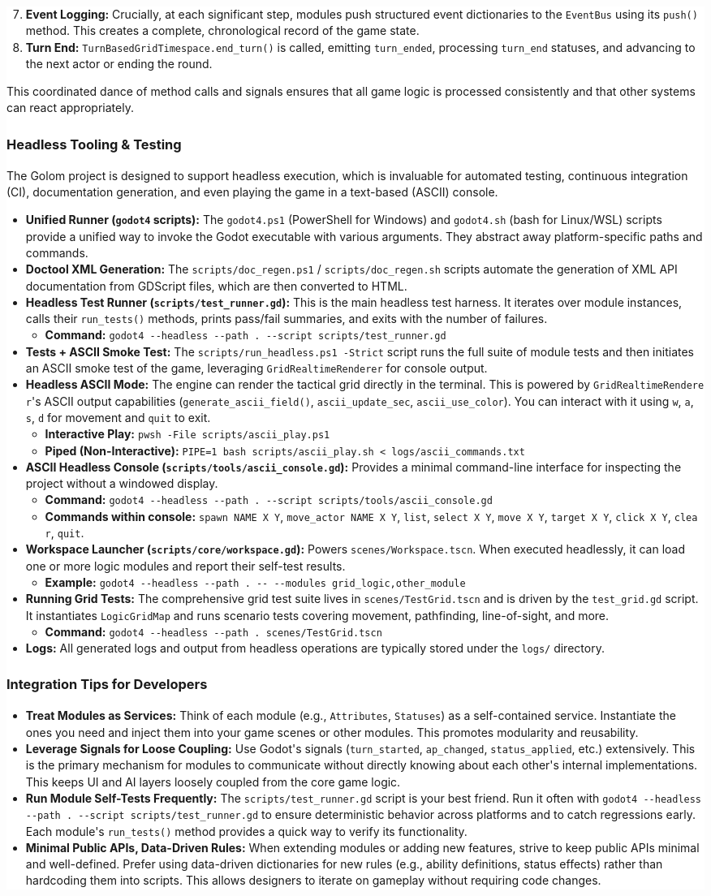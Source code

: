 7.  **Event Logging:** Crucially, at each significant step, modules push structured event dictionaries to the `EventBus` using its `push()` method. This creates a complete, chronological record of the game state.
8.  **Turn End:** `TurnBasedGridTimespace.end_turn()` is called, emitting `turn_ended`, processing `turn_end` statuses, and advancing to the next actor or ending the round.

This coordinated dance of method calls and signals ensures that all game logic is processed consistently and that other systems can react appropriately.

### Headless Tooling & Testing

The Golom project is designed to support headless execution, which is invaluable for automated testing, continuous integration (CI), documentation generation, and even playing the game in a text-based (ASCII) console.

*   **Unified Runner (`godot4` scripts):** The `godot4.ps1` (PowerShell for Windows) and `godot4.sh` (bash for Linux/WSL) scripts provide a unified way to invoke the Godot executable with various arguments. They abstract away platform-specific paths and commands.
*   **Doctool XML Generation:** The `scripts/doc_regen.ps1` / `scripts/doc_regen.sh` scripts automate the generation of XML API documentation from GDScript files, which are then converted to HTML.
*   **Headless Test Runner (`scripts/test_runner.gd`):** This is the main headless test harness. It iterates over module instances, calls their `run_tests()` methods, prints pass/fail summaries, and exits with the number of failures.
    *   **Command:** `godot4 --headless --path . --script scripts/test_runner.gd`
*   **Tests + ASCII Smoke Test:** The `scripts/run_headless.ps1 -Strict` script runs the full suite of module tests and then initiates an ASCII smoke test of the game, leveraging `GridRealtimeRenderer` for console output.
*   **Headless ASCII Mode:** The engine can render the tactical grid directly in the terminal. This is powered by `GridRealtimeRenderer`'s ASCII output capabilities (`generate_ascii_field()`, `ascii_update_sec`, `ascii_use_color`). You can interact with it using `w`, `a`, `s`, `d` for movement and `quit` to exit.
    *   **Interactive Play:** `pwsh -File scripts/ascii_play.ps1`
    *   **Piped (Non-Interactive):** `PIPE=1 bash scripts/ascii_play.sh < logs/ascii_commands.txt`
*   **ASCII Headless Console (`scripts/tools/ascii_console.gd`):** Provides a minimal command-line interface for inspecting the project without a windowed display.
    *   **Command:** `godot4 --headless --path . --script scripts/tools/ascii_console.gd`
    *   **Commands within console:** `spawn NAME X Y`, `move_actor NAME X Y`, `list`, `select X Y`, `move X Y`, `target X Y`, `click X Y`, `clear`, `quit`.
*   **Workspace Launcher (`scripts/core/workspace.gd`):** Powers `scenes/Workspace.tscn`. When executed headlessly, it can load one or more logic modules and report their self-test results.
    *   **Example:** `godot4 --headless --path . -- --modules grid_logic,other_module`
*   **Running Grid Tests:** The comprehensive grid test suite lives in `scenes/TestGrid.tscn` and is driven by the `test_grid.gd` script. It instantiates `LogicGridMap` and runs scenario tests covering movement, pathfinding, line-of-sight, and more.
    *   **Command:** `godot4 --headless --path . scenes/TestGrid.tscn`
*   **Logs:** All generated logs and output from headless operations are typically stored under the `logs/` directory.

### Integration Tips for Developers

*   **Treat Modules as Services:** Think of each module (e.g., `Attributes`, `Statuses`) as a self-contained service. Instantiate the ones you need and inject them into your game scenes or other modules. This promotes modularity and reusability.
*   **Leverage Signals for Loose Coupling:** Use Godot's signals (`turn_started`, `ap_changed`, `status_applied`, etc.) extensively. This is the primary mechanism for modules to communicate without directly knowing about each other's internal implementations. This keeps UI and AI layers loosely coupled from the core game logic.
*   **Run Module Self-Tests Frequently:** The `scripts/test_runner.gd` script is your best friend. Run it often with `godot4 --headless --path . --script scripts/test_runner.gd` to ensure deterministic behavior across platforms and to catch regressions early. Each module's `run_tests()` method provides a quick way to verify its functionality.
*   **Minimal Public APIs, Data-Driven Rules:** When extending modules or adding new features, strive to keep public APIs minimal and well-defined. Prefer using data-driven dictionaries for new rules (e.g., ability definitions, status effects) rather than hardcoding them into scripts. This allows designers to iterate on gameplay without requiring code changes.